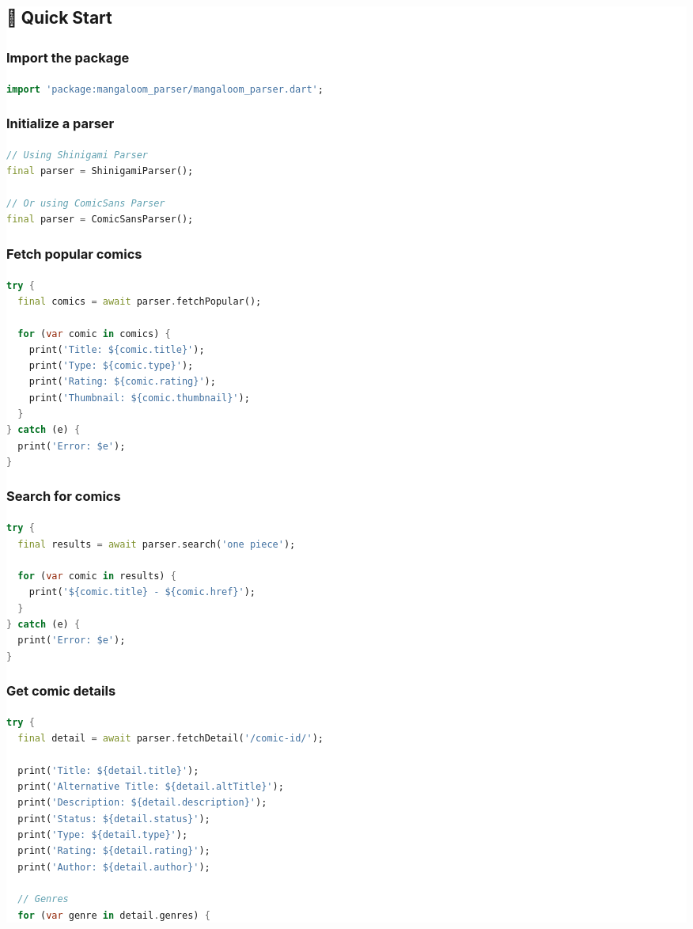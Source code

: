## 🎯 Quick Start

### Import the package

```dart
import 'package:mangaloom_parser/mangaloom_parser.dart';
```

### Initialize a parser

```dart
// Using Shinigami Parser
final parser = ShinigamiParser();

// Or using ComicSans Parser
final parser = ComicSansParser();
```

### Fetch popular comics

```dart
try {
  final comics = await parser.fetchPopular();

  for (var comic in comics) {
    print('Title: ${comic.title}');
    print('Type: ${comic.type}');
    print('Rating: ${comic.rating}');
    print('Thumbnail: ${comic.thumbnail}');
  }
} catch (e) {
  print('Error: $e');
}
```

### Search for comics

```dart
try {
  final results = await parser.search('one piece');

  for (var comic in results) {
    print('${comic.title} - ${comic.href}');
  }
} catch (e) {
  print('Error: $e');
}
```

### Get comic details

```dart
try {
  final detail = await parser.fetchDetail('/comic-id/');

  print('Title: ${detail.title}');
  print('Alternative Title: ${detail.altTitle}');
  print('Description: ${detail.description}');
  print('Status: ${detail.status}');
  print('Type: ${detail.type}');
  print('Rating: ${detail.rating}');
  print('Author: ${detail.author}');

  // Genres
  for (var genre in detail.genres) {
```